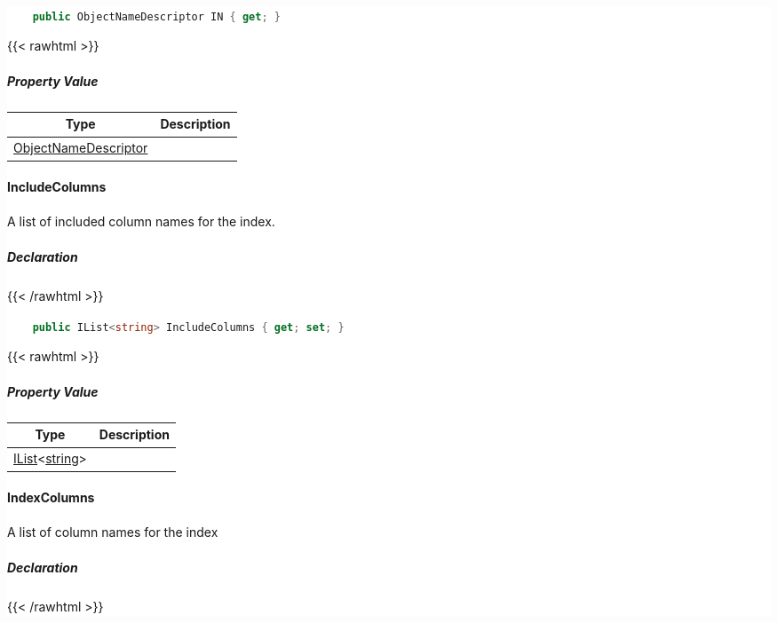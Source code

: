 
```C#
    public ObjectNameDescriptor IN { get; }
```

{{< rawhtml >}}
  <h5 class="propertyValue">Property Value</h5>
  <table class="table table-bordered table-condensed">
    <thead>
      <tr>
        <th>Type</th>
        <th>Description</th>
      </tr>
    </thead>
    <tbody>
      <tr>
        <td><a class="xref" href="/api/etlbox.controlflow/objectnamedescriptor">ObjectNameDescriptor</a></td>
        <td></td>
      </tr>
    </tbody>
  </table>
  <a id="ETLBox_ControlFlow_CreateIndexTask_IncludeColumns_" data-uid="ETLBox.ControlFlow.CreateIndexTask.IncludeColumns*"></a>
  <h4 id="ETLBox_ControlFlow_CreateIndexTask_IncludeColumns" data-uid="ETLBox.ControlFlow.CreateIndexTask.IncludeColumns">IncludeColumns</h4>
  <div class="markdown level1 summary"><p>A list of included column names for the index.</p>
</div>
  <div class="markdown level1 conceptual"></div>
  <h5 class="declaration">Declaration</h5>
{{< /rawhtml >}}

```C#
    public IList<string> IncludeColumns { get; set; }
```

{{< rawhtml >}}
  <h5 class="propertyValue">Property Value</h5>
  <table class="table table-bordered table-condensed">
    <thead>
      <tr>
        <th>Type</th>
        <th>Description</th>
      </tr>
    </thead>
    <tbody>
      <tr>
        <td><a class="xref" href="https://learn.microsoft.com/dotnet/api/system.collections.generic.ilist-1">IList</a>&lt;<a class="xref" href="https://learn.microsoft.com/dotnet/api/system.string">string</a>&gt;</td>
        <td></td>
      </tr>
    </tbody>
  </table>
  <a id="ETLBox_ControlFlow_CreateIndexTask_IndexColumns_" data-uid="ETLBox.ControlFlow.CreateIndexTask.IndexColumns*"></a>
  <h4 id="ETLBox_ControlFlow_CreateIndexTask_IndexColumns" data-uid="ETLBox.ControlFlow.CreateIndexTask.IndexColumns">IndexColumns</h4>
  <div class="markdown level1 summary"><p>A list of column names for the index</p>
</div>
  <div class="markdown level1 conceptual"></div>
  <h5 class="declaration">Declaration</h5>
{{< /rawhtml >}}
